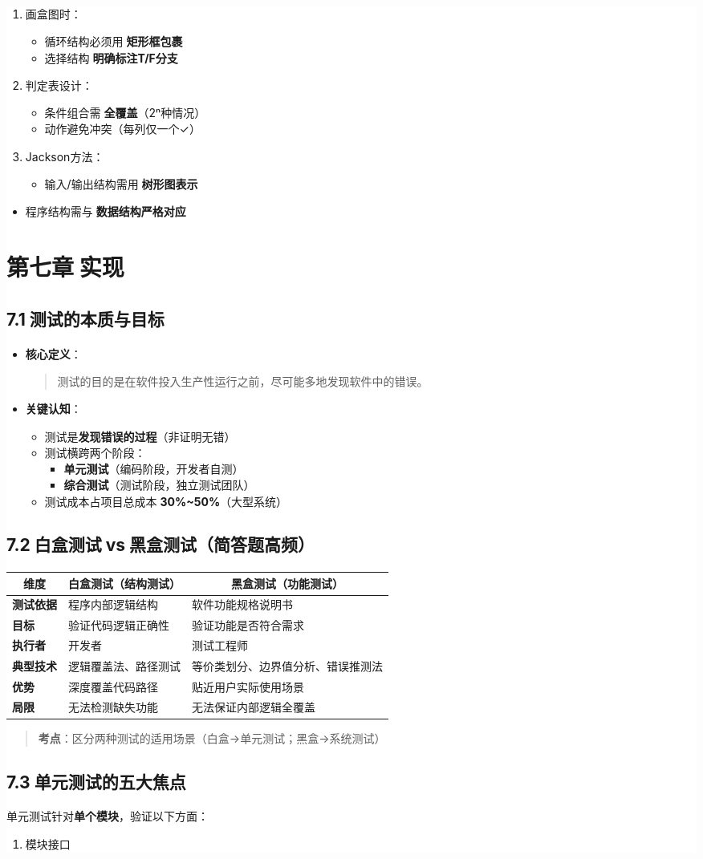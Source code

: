 1. 画盒图时：

   - 循环结构必须用 **矩形框包裹**
   - 选择结构 **明确标注T/F分支**
   
2. 判定表设计：

   - 条件组合需 **全覆盖**（2ⁿ种情况）
   - 动作避免冲突（每列仅一个✓）
   
3. Jackson方法：

   - 输入/输出结构需用 **树形图表示**
- 程序结构需与 **数据结构严格对应**



# 第七章 实现

## 7.1 测试的本质与目标

- **核心定义**：

  > 测试的目的是在软件投入生产性运行之前，尽可能多地发现软件中的错误。

- **关键认知**：

  - 测试是**发现错误的过程**（非证明无错）
  - 测试横跨两个阶段：
    - **单元测试**（编码阶段，开发者自测）
    - **综合测试**（测试阶段，独立测试团队）
  - 测试成本占项目总成本 **30%~50%**（大型系统）

## 7.2 白盒测试 vs 黑盒测试（简答题高频）

| **维度**     | 白盒测试（结构测试） | 黑盒测试（功能测试）               |
| ------------ | -------------------- | ---------------------------------- |
| **测试依据** | 程序内部逻辑结构     | 软件功能规格说明书                 |
| **目标**     | 验证代码逻辑正确性   | 验证功能是否符合需求               |
| **执行者**   | 开发者               | 测试工程师                         |
| **典型技术** | 逻辑覆盖法、路径测试 | 等价类划分、边界值分析、错误推测法 |
| **优势**     | 深度覆盖代码路径     | 贴近用户实际使用场景               |
| **局限**     | 无法检测缺失功能     | 无法保证内部逻辑全覆盖             |

> **考点**：区分两种测试的适用场景（白盒→单元测试；黑盒→系统测试）

## 7.3 单元测试的五大焦点

单元测试针对**单个模块**，验证以下方面：

1. 模块接口
